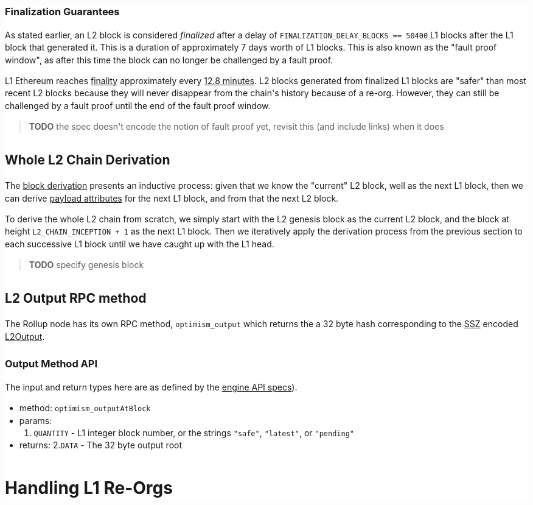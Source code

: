 ### Finalization Guarantees

[finalization]: #finalization-guarantees

As stated earlier, an L2 block is considered *finalized* after a delay of `FINALIZATION_DELAY_BLOCKS == 50400` L1 blocks
after the L1 block that generated it. This is a duration of approximately 7 days worth of L1 blocks. This is also known
as the "fault proof window", as after this time the block can no longer be challenged by a fault proof.

L1 Ethereum reaches [finality][l1-finality] approximately every [12.8 minutes][consensus-time-params]. L2 blocks generated from finalized L1 blocks
are "safer" than most recent L2 blocks because they will never disappear from the chain's history because of a re-org.
However, they can still be challenged by a fault proof until the end of the fault proof window.

[l1-finality]: https://www.paradigm.xyz/2021/07/ethereum-reorgs-after-the-merge
[consensus-time-params]: https://github.com/ethereum/consensus-specs/blob/v1.0.0/specs/phase0/beacon-chain.md#time-parameters

> **TODO** the spec doesn't encode the notion of fault proof yet, revisit this (and include links) when it does

## Whole L2 Chain Derivation

The [block derivation](#from-l1-blocks-to-payload-attributes) presents an inductive process:
given that we know the "current" L2 block, well as the next L1 block,
then we can derive [payload attributes] for the next L1 block, and from that the next L2 block.

To derive the whole L2 chain from scratch, we simply start with the L2 genesis block as the current L2 block, and the
block at height `L2_CHAIN_INCEPTION + 1` as the next L1 block. Then we iteratively apply the derivation process from the
previous section to each successive L1 block until we have caught up with the L1 head.

> **TODO** specify genesis block

## L2 Output RPC method

The Rollup node has its own RPC method, `optimism_output` which returns the
a 32 byte hash corresponding to the [SSZ] encoded [L2Output](./proposals.md#l2-output-commitment-construction).

[SSZ]: https://github.com/ethereum/consensus-specs/blob/dev/ssz/simple-serialize.md

### Output Method API

The input and return types here are as defined by the [engine API specs][engine-structures]).

[engine-structures]: https://github.com/ethereum/execution-apis/blob/main/src/engine/specification.md#structures

- method: `optimism_outputAtBlock`
- params:
  1. `QUANTITY` - L1 integer block number, or the strings `"safe"`, `"latest"`, or `"pending"`
- returns:
  2.`DATA` - The 32 byte output root

# Handling L1 Re-Orgs


[g-rollup-node]: glossary.md#rollup-node
[g-derivation]: glossary.md#L2-chain-derivation
[g-payload-attr]: glossary.md#payload-attributes
[g-block]: glossary.md#block
[g-exec-engine]: glossary.md#execution-engine
[g-reorg]: glossary.md#re-organization
[g-rollup-driver]: glossary.md#rollup-driver
[g-inception]: glossary.md#L2-chain-inception
[g-receipts]: glossary.md#receipt
[g-deposit-contract]: glossary.md#deposit-contract
[g-deposits]: glossary.md#deposits
[g-deposit-block]: glossary.md#deposit-block
[g-deposited]: glossary.md#deposited-transaction
[g-l1-attr-deposit]: glossary.md#l1-attributes-deposited-transaction
[g-user-deposited]: glossary.md#user-deposited-transaction
[g-l1-attr-predeploy]: glossary.md#l1-attributes-predeployed-contract
[g-depositing-call]: glossary.md#depositing-call
[g-depositing-transaction]: glossary.md#depositing-transaction
[g-mpt]: glossary.md#merkle-patricia-trie
[l2-chain-derivation]: #l2-chain-derivation
[random]: https://eips.ethereum.org/EIPS/eip-4399
[deposit-contract-spec]: deposits.md#deposit-contract
[payload attributes]: #building-the-payload-attributes
[expanded-payload]: exec-engine.md#extended-payloadattributesv1
[`PayloadAttributesV1`]: https://github.com/ethereum/execution-apis/blob/main/src/engine/specification.md#payloadattributesv1
[json-rpc-info-1]: https://github.com/ethereum-optimism/optimistic-specs/blob/a3ffa9a8c825d155a0469659b3101db5f41eecc4/specs/rollup-node.md#from-l1-blocks-to-payload-attributes
[json-rpc-info-2]: https://github.com/ethereum-optimism/optimistic-specs/blob/a3ffa9a8c825d155a0469659b3101db5f41eecc4/specs/rollup-node.md#building-the-l2-block-with-the-execution-engine
[exec-engine]: exec-engine.md
[`engine_forkchoiceUpdatedV1`]: exec-engine.md#engine_forkchoiceUpdatedV1
[`engine_getPayloadV1`]: exec-engine.md#engine_executepayloadv1
[`engine_executePayloadV1`]: exec-engine.md#engine_executepayloadv1
[`ExecutionPayloadV1`]: https://github.com/ethereum/execution-apis/blob/main/src/engine/specification.md#executionpayloadv1
[error-handling]: #engine-api-error-handling
[l1-reorgs]: #handling-L1-re-orgs
[merge]: https://ethereum.org/en/eth2/merge/